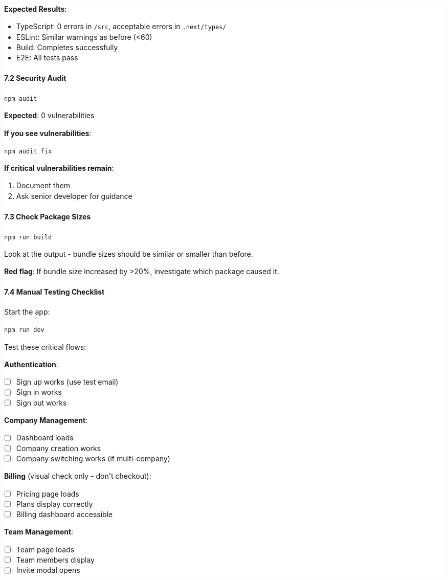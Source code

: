 **Expected Results**:
- TypeScript: 0 errors in `/src`, acceptable errors in `.next/types/`
- ESLint: Similar warnings as before (<60)
- Build: Completes successfully
- E2E: All tests pass

#### 7.2 Security Audit

```bash
npm audit
```

**Expected**: 0 vulnerabilities

**If you see vulnerabilities**:
```bash
npm audit fix
```

**If critical vulnerabilities remain**:
1. Document them
2. Ask senior developer for guidance

#### 7.3 Check Package Sizes

```bash
npm run build
```

Look at the output - bundle sizes should be similar or smaller than before.

**Red flag**: If bundle size increased by >20%, investigate which package caused it.

#### 7.4 Manual Testing Checklist

Start the app:
```bash
npm run dev
```

Test these critical flows:

**Authentication**:
- [ ] Sign up works (use test email)
- [ ] Sign in works
- [ ] Sign out works

**Company Management**:
- [ ] Dashboard loads
- [ ] Company creation works
- [ ] Company switching works (if multi-company)

**Billing** (visual check only - don't checkout):
- [ ] Pricing page loads
- [ ] Plans display correctly
- [ ] Billing dashboard accessible

**Team Management**:
- [ ] Team page loads
- [ ] Team members display
- [ ] Invite modal opens
